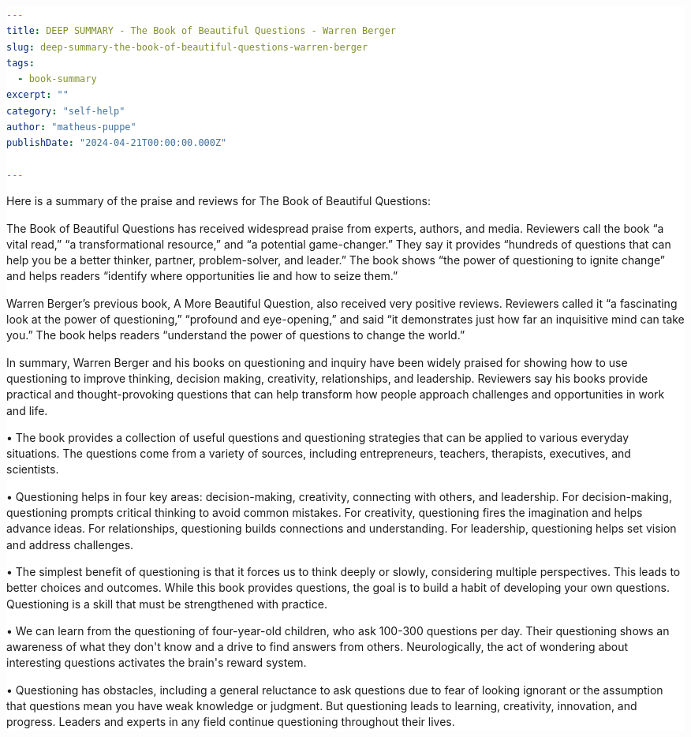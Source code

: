 ```yaml
---
title: DEEP SUMMARY - The Book of Beautiful Questions - Warren Berger
slug: deep-summary-the-book-of-beautiful-questions-warren-berger
tags: 
  - book-summary
excerpt: ""
category: "self-help"
author: "matheus-puppe"
publishDate: "2024-04-21T00:00:00.000Z"

---
```



 Here is a summary of the praise and reviews for The Book of Beautiful Questions:

The Book of Beautiful Questions has received widespread praise from experts, authors, and media. Reviewers call the book “a vital read,” “a transformational resource,” and “a potential game-changer.” They say it provides “hundreds of questions that can help you be a better thinker, partner, problem-solver, and leader.” The book shows “the power of questioning to ignite change” and helps readers “identify where opportunities lie and how to seize them.”

Warren Berger’s previous book, A More Beautiful Question, also received very positive reviews. Reviewers called it “a fascinating look at the power of questioning,” “profound and eye-opening,” and said “it demonstrates just how far an inquisitive mind can take you.” The book helps readers “understand the power of questions to change the world.”

In summary, Warren Berger and his books on questioning and inquiry have been widely praised for showing how to use questioning to improve thinking, decision making, creativity, relationships, and leadership. Reviewers say his books provide practical and thought-provoking questions that can help transform how people approach challenges and opportunities in work and life.

 

• The book provides a collection of useful questions and questioning strategies that can be applied to various everyday situations. The questions come from a variety of sources, including entrepreneurs, teachers, therapists, executives, and scientists.

• Questioning helps in four key areas: decision-making, creativity, connecting with others, and leadership. For decision-making, questioning prompts critical thinking to avoid common mistakes. For creativity, questioning fires the imagination and helps advance ideas. For relationships, questioning builds connections and understanding. For leadership, questioning helps set vision and address challenges. 

• The simplest benefit of questioning is that it forces us to think deeply or slowly, considering multiple perspectives. This leads to better choices and outcomes. While this book provides questions, the goal is to build a habit of developing your own questions. Questioning is a skill that must be strengthened with practice.

• We can learn from the questioning of four-year-old children, who ask 100-300 questions per day. Their questioning shows an awareness of what they don't know and a drive to find answers from others. Neurologically, the act of wondering about interesting questions activates the brain's reward system. 

• Questioning has obstacles, including a general reluctance to ask questions due to fear of looking ignorant or the assumption that questions mean you have weak knowledge or judgment. But questioning leads to learning, creativity, innovation, and progress. Leaders and experts in any field continue questioning throughout their lives.
